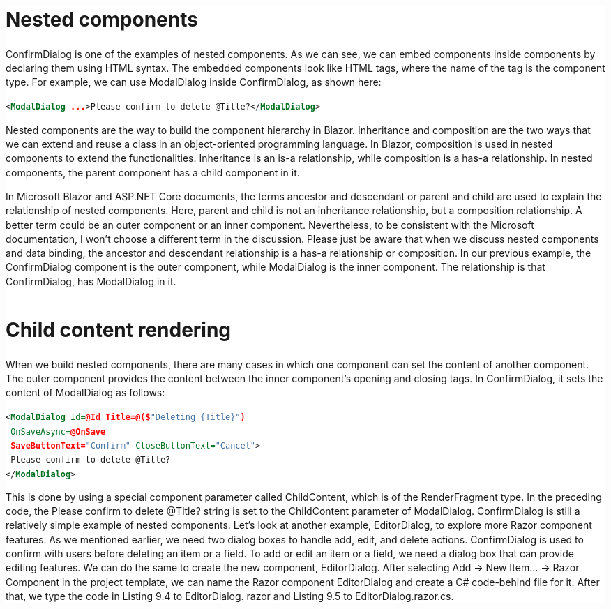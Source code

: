 # Nested components

ConfirmDialog is one of the examples of nested components. As we can see, we can embed
components inside components by declaring them using HTML syntax. The embedded components
look like HTML tags, where the name of the tag is the component type. For example, we can use
ModalDialog inside ConfirmDialog, as shown here:

```xml
<ModalDialog ...>Please confirm to delete @Title?</ModalDialog>  
```

Nested components are the way to build the component hierarchy in Blazor. Inheritance and composition
are the two ways that we can extend and reuse a class in an object-oriented programming language. In
Blazor, composition is used in nested components to extend the functionalities. Inheritance is an is-a
relationship, while composition is a has-a relationship. In nested components, the parent component
has a child component in it.
  
In Microsoft Blazor and ASP.NET Core documents, the terms ancestor and descendant or parent
and child are used to explain the relationship of nested components. Here, parent and child is not an
inheritance relationship, but a composition relationship. A better term could be an outer component
or an inner component. Nevertheless, to be consistent with the Microsoft documentation, I won’t
choose a different term in the discussion. Please just be aware that when we discuss nested components
and data binding, the ancestor and descendant relationship is a has-a relationship or composition.
In our previous example, the ConfirmDialog component is the outer component, while ModalDialog
is the inner component. The relationship is that ConfirmDialog, has ModalDialog in it.

# Child content rendering

When we build nested components, there are many cases in which one component can set the content
of another component. The outer component provides the content between the inner component’s
opening and closing tags. In ConfirmDialog, it sets the content of ModalDialog as follows:

```xml
<ModalDialog Id=@Id Title=@($"Deleting {Title}")
 OnSaveAsync=@OnSave
 SaveButtonText="Confirm" CloseButtonText="Cancel">
 Please confirm to delete @Title?
</ModalDialog>  
```
This is done by using a special component parameter called ChildContent, which is of the
RenderFragment type. In the preceding code, the Please confirm to delete @Title?
string is set to the ChildContent parameter of ModalDialog.
ConfirmDialog is still a relatively simple example of nested components. Let’s look at another
example, EditorDialog, to explore more Razor component features. As we mentioned earlier, we
need two dialog boxes to handle add, edit, and delete actions. ConfirmDialog is used to confirm
with users before deleting an item or a field. To add or edit an item or a field, we need a dialog box
that can provide editing features.
We can do the same to create the new component, EditorDialog. After selecting Add -> New Item…
-> Razor Component in the project template, we can name the Razor component EditorDialog
and create a C# code-behind file for it. After that, we type the code in Listing 9.4 to EditorDialog.
razor and Listing 9.5 to EditorDialog.razor.cs.
